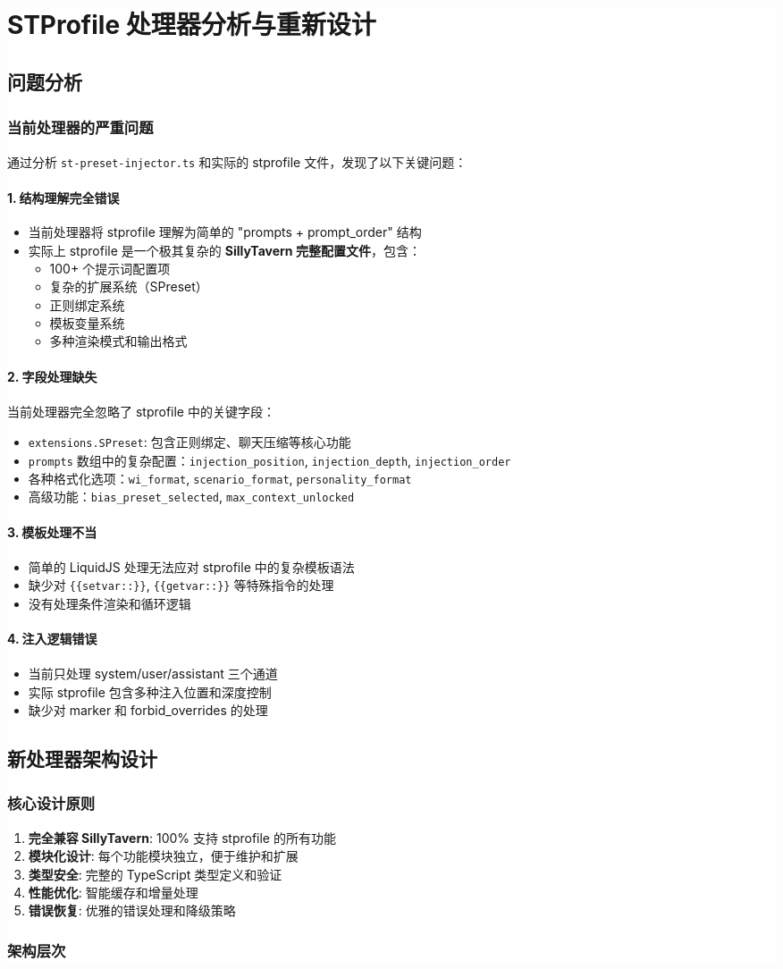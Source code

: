 # STProfile 处理器分析与重新设计

## 问题分析

### 当前处理器的严重问题

通过分析 `st-preset-injector.ts` 和实际的 stprofile 文件，发现了以下关键问题：

#### 1. **结构理解完全错误**

- 当前处理器将 stprofile 理解为简单的 "prompts + prompt_order" 结构
- 实际上 stprofile 是一个极其复杂的 **SillyTavern 完整配置文件**，包含：
    - 100+ 个提示词配置项
    - 复杂的扩展系统（SPreset）
    - 正则绑定系统
    - 模板变量系统
    - 多种渲染模式和输出格式

#### 2. **字段处理缺失**

当前处理器完全忽略了 stprofile 中的关键字段：

- `extensions.SPreset`: 包含正则绑定、聊天压缩等核心功能
- `prompts` 数组中的复杂配置：`injection_position`, `injection_depth`, `injection_order`
- 各种格式化选项：`wi_format`, `scenario_format`, `personality_format`
- 高级功能：`bias_preset_selected`, `max_context_unlocked`

#### 3. **模板处理不当**

- 简单的 LiquidJS 处理无法应对 stprofile 中的复杂模板语法
- 缺少对 `{{setvar::}}`, `{{getvar::}}` 等特殊指令的处理
- 没有处理条件渲染和循环逻辑

#### 4. **注入逻辑错误**

- 当前只处理 system/user/assistant 三个通道
- 实际 stprofile 包含多种注入位置和深度控制
- 缺少对 marker 和 forbid_overrides 的处理

## 新处理器架构设计

### 核心设计原则

1. **完全兼容 SillyTavern**: 100% 支持 stprofile 的所有功能
2. **模块化设计**: 每个功能模块独立，便于维护和扩展
3. **类型安全**: 完整的 TypeScript 类型定义和验证
4. **性能优化**: 智能缓存和增量处理
5. **错误恢复**: 优雅的错误处理和降级策略

### 架构层次
